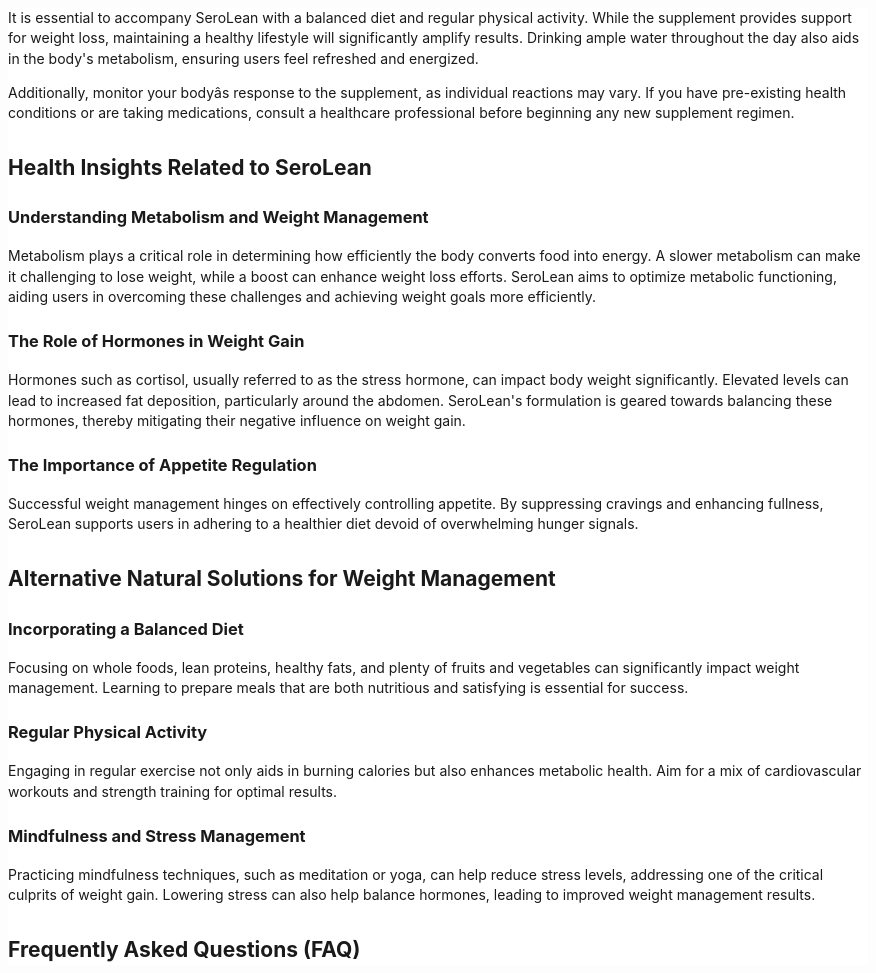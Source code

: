 It is essential to accompany SeroLean with a balanced diet and regular physical activity. While the supplement provides support for weight loss, maintaining a healthy lifestyle will significantly amplify results. Drinking ample water throughout the day also aids in the body's metabolism, ensuring users feel refreshed and energized.

Additionally, monitor your bodyâ&#128;&#153;s response to the supplement, as individual reactions may vary. If you have pre-existing health conditions or are taking medications, consult a healthcare professional before beginning any new supplement regimen.

Health Insights Related to SeroLean
-----------------------------------

### Understanding Metabolism and Weight Management

Metabolism plays a critical role in determining how efficiently the body converts food into energy. A slower metabolism can make it challenging to lose weight, while a boost can enhance weight loss efforts. SeroLean aims to optimize metabolic functioning, aiding users in overcoming these challenges and achieving weight goals more efficiently.

### The Role of Hormones in Weight Gain

Hormones such as cortisol, usually referred to as the stress hormone, can impact body weight significantly. Elevated levels can lead to increased fat deposition, particularly around the abdomen. SeroLean's formulation is geared towards balancing these hormones, thereby mitigating their negative influence on weight gain.

### The Importance of Appetite Regulation

Successful weight management hinges on effectively controlling appetite. By suppressing cravings and enhancing fullness, SeroLean supports users in adhering to a healthier diet devoid of overwhelming hunger signals.

Alternative Natural Solutions for Weight Management
---------------------------------------------------

### Incorporating a Balanced Diet

Focusing on whole foods, lean proteins, healthy fats, and plenty of fruits and vegetables can significantly impact weight management. Learning to prepare meals that are both nutritious and satisfying is essential for success.

### Regular Physical Activity

Engaging in regular exercise not only aids in burning calories but also enhances metabolic health. Aim for a mix of cardiovascular workouts and strength training for optimal results.

### Mindfulness and Stress Management

Practicing mindfulness techniques, such as meditation or yoga, can help reduce stress levels, addressing one of the critical culprits of weight gain. Lowering stress can also help balance hormones, leading to improved weight management results.

Frequently Asked Questions (FAQ)
--------------------------------
